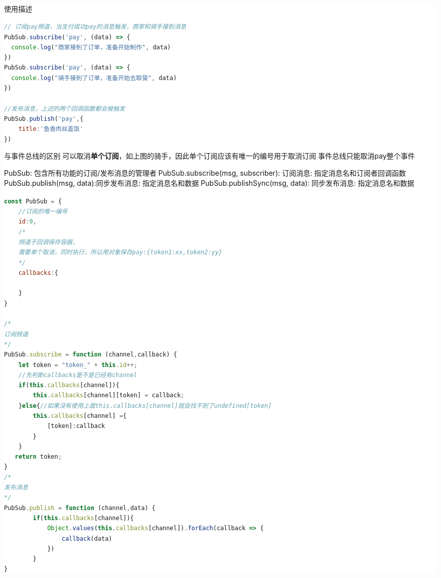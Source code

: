 使用描述

```js
// 订阅pay频道，当支付成功pay的消息触发，商家和骑手接到消息
PubSub.subscribe('pay', (data) => {
  console.log("商家接到了订单，准备开始制作", data)
})
PubSub.subscribe('pay', (data) => {
  console.log("骑手接到了订单，准备开始去取餐", data)
})

//发布消息，上述的两个回调函数都会被触发
PubSub.publish('pay',{
	title:'鱼香肉丝盖饭'
})
```

与事件总线的区别
可以取消**单个订阅**，如上图的骑手，因此单个订阅应该有唯一的编号用于取消订阅
事件总线只能取消pay整个事件

PubSub: 包含所有功能的订阅/发布消息的管理者
PubSub.subscribe(msg, subscriber): 订阅消息: 指定消息名和订阅者回调函数
PubSub.publish(msg, data):同步发布消息: 指定消息名和数据
PubSub.publishSync(msg, data): 同步发布消息: 指定消息名和数据


```js
const PubSub = {
    //订阅的唯一编号
    id:0,
    /*
    频道于回调保存容器，
    需要单个取消，同时执行，所以用对象保存pay:{token1:xx,token2:yy}
    */
    callbacks:{

    }
}

/*
订阅频道
*/
PubSub.subscribe = function (channel,callback) {
    let token = "token_" + this.id++;
    //先判断callbacks是不是已经有channel
    if(this.callbacks[channel]){
        this.callbacks[channel][token] = callback;
    }else{//如果没有使用上面this.callbacks[channel]就会找不到了undefined[token]
        this.callbacks[channel] ={
            [token]:callback
        }
    }
   return token;
}
/*
发布消息
*/
PubSub.publish = function (channel,data) {
        if(this.callbacks[channel]){
            Object.values(this.callbacks[channel]).forEach(callback => {
                callback(data)
            })
        }
}

```